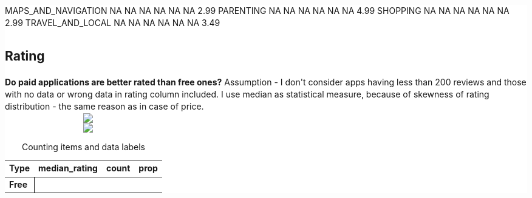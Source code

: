   </tr>
  <tr>
   <td style="text-align:left;font-weight: bold;border-right:1px solid;"> MAPS_AND_NAVIGATION </td>
   <td style="text-align:right;width: 6em; background-color: grey !important;"> NA </td>
   <td style="text-align:right;background-color: grey !important;"> NA </td>
   <td style="text-align:right;background-color: grey !important;"> NA </td>
   <td style="text-align:right;background-color: grey !important;"> NA </td>
   <td style="text-align:right;background-color: grey !important;"> NA </td>
   <td style="text-align:right;background-color: grey !important;"> NA </td>
   <td style="text-align:right;background-color: grey !important;"> 2.99 </td>
  </tr>
  <tr>
   <td style="text-align:left;font-weight: bold;border-right:1px solid;"> PARENTING </td>
   <td style="text-align:right;width: 6em; background-color: grey !important;"> NA </td>
   <td style="text-align:right;background-color: grey !important;"> NA </td>
   <td style="text-align:right;background-color: grey !important;"> NA </td>
   <td style="text-align:right;background-color: grey !important;"> NA </td>
   <td style="text-align:right;background-color: grey !important;"> NA </td>
   <td style="text-align:right;background-color: grey !important;"> NA </td>
   <td style="text-align:right;background-color: grey !important;"> 4.99 </td>
  </tr>
  <tr>
   <td style="text-align:left;font-weight: bold;border-right:1px solid;"> SHOPPING </td>
   <td style="text-align:right;width: 6em; background-color: grey !important;"> NA </td>
   <td style="text-align:right;background-color: grey !important;"> NA </td>
   <td style="text-align:right;background-color: grey !important;"> NA </td>
   <td style="text-align:right;background-color: grey !important;"> NA </td>
   <td style="text-align:right;background-color: grey !important;"> NA </td>
   <td style="text-align:right;background-color: grey !important;"> NA </td>
   <td style="text-align:right;background-color: grey !important;"> 2.99 </td>
  </tr>
  <tr>
   <td style="text-align:left;font-weight: bold;border-right:1px solid;"> TRAVEL_AND_LOCAL </td>
   <td style="text-align:right;width: 6em; background-color: grey !important;"> NA </td>
   <td style="text-align:right;background-color: grey !important;"> NA </td>
   <td style="text-align:right;background-color: grey !important;"> NA </td>
   <td style="text-align:right;background-color: grey !important;"> NA </td>
   <td style="text-align:right;background-color: grey !important;"> NA </td>
   <td style="text-align:right;background-color: grey !important;"> NA </td>
   <td style="text-align:right;background-color: grey !important;"> 3.49 </td>
  </tr>
</tbody>
</table>

## Rating

**Do paid applications are  better rated than free ones?**
Assumption - I don't consider apps having less than 200 reviews and those with no data or wrong data in rating column included. I use median as statistical measure, because of skewness of rating distribution - the same reason as in case of price.
<img src="my_report_files/figure-html/paid vs free - rating-1.png" width="70%" style="display: block; margin: auto;" /><img src="my_report_files/figure-html/paid vs free - rating-2.png" width="70%" style="display: block; margin: auto;" /><table class="table" style="width: auto !important; margin-left: auto; margin-right: auto;">
<caption>Counting items and data labels</caption>
 <thead>
  <tr>
   <th style="text-align:left;"> Type </th>
   <th style="text-align:right;"> median_rating </th>
   <th style="text-align:right;"> count </th>
   <th style="text-align:right;"> prop </th>
  </tr>
 </thead>
<tbody>
  <tr>
   <td style="text-align:left;font-weight: bold;border-right:1px solid;"> Free </td>